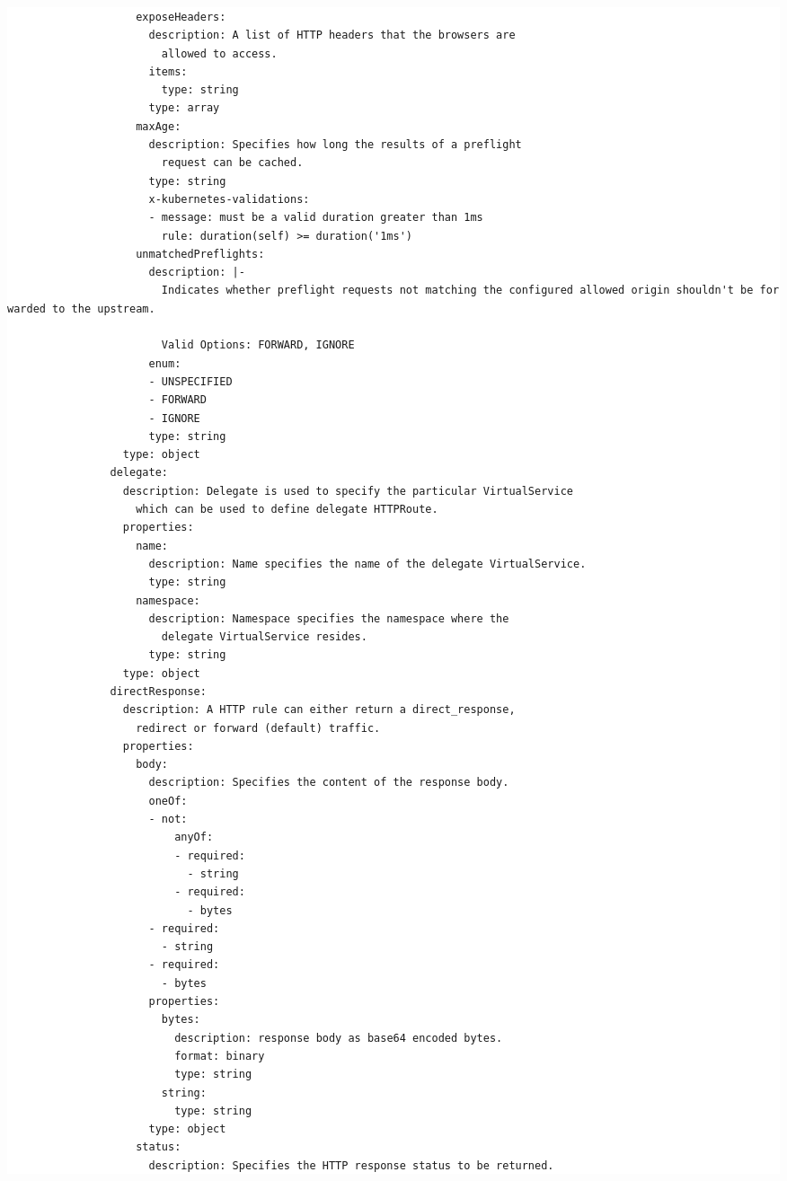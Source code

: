                         exposeHeaders:
                          description: A list of HTTP headers that the browsers are
                            allowed to access.
                          items:
                            type: string
                          type: array
                        maxAge:
                          description: Specifies how long the results of a preflight
                            request can be cached.
                          type: string
                          x-kubernetes-validations:
                          - message: must be a valid duration greater than 1ms
                            rule: duration(self) >= duration('1ms')
                        unmatchedPreflights:
                          description: |-
                            Indicates whether preflight requests not matching the configured allowed origin shouldn't be forwarded to the upstream.

                            Valid Options: FORWARD, IGNORE
                          enum:
                          - UNSPECIFIED
                          - FORWARD
                          - IGNORE
                          type: string
                      type: object
                    delegate:
                      description: Delegate is used to specify the particular VirtualService
                        which can be used to define delegate HTTPRoute.
                      properties:
                        name:
                          description: Name specifies the name of the delegate VirtualService.
                          type: string
                        namespace:
                          description: Namespace specifies the namespace where the
                            delegate VirtualService resides.
                          type: string
                      type: object
                    directResponse:
                      description: A HTTP rule can either return a direct_response,
                        redirect or forward (default) traffic.
                      properties:
                        body:
                          description: Specifies the content of the response body.
                          oneOf:
                          - not:
                              anyOf:
                              - required:
                                - string
                              - required:
                                - bytes
                          - required:
                            - string
                          - required:
                            - bytes
                          properties:
                            bytes:
                              description: response body as base64 encoded bytes.
                              format: binary
                              type: string
                            string:
                              type: string
                          type: object
                        status:
                          description: Specifies the HTTP response status to be returned.